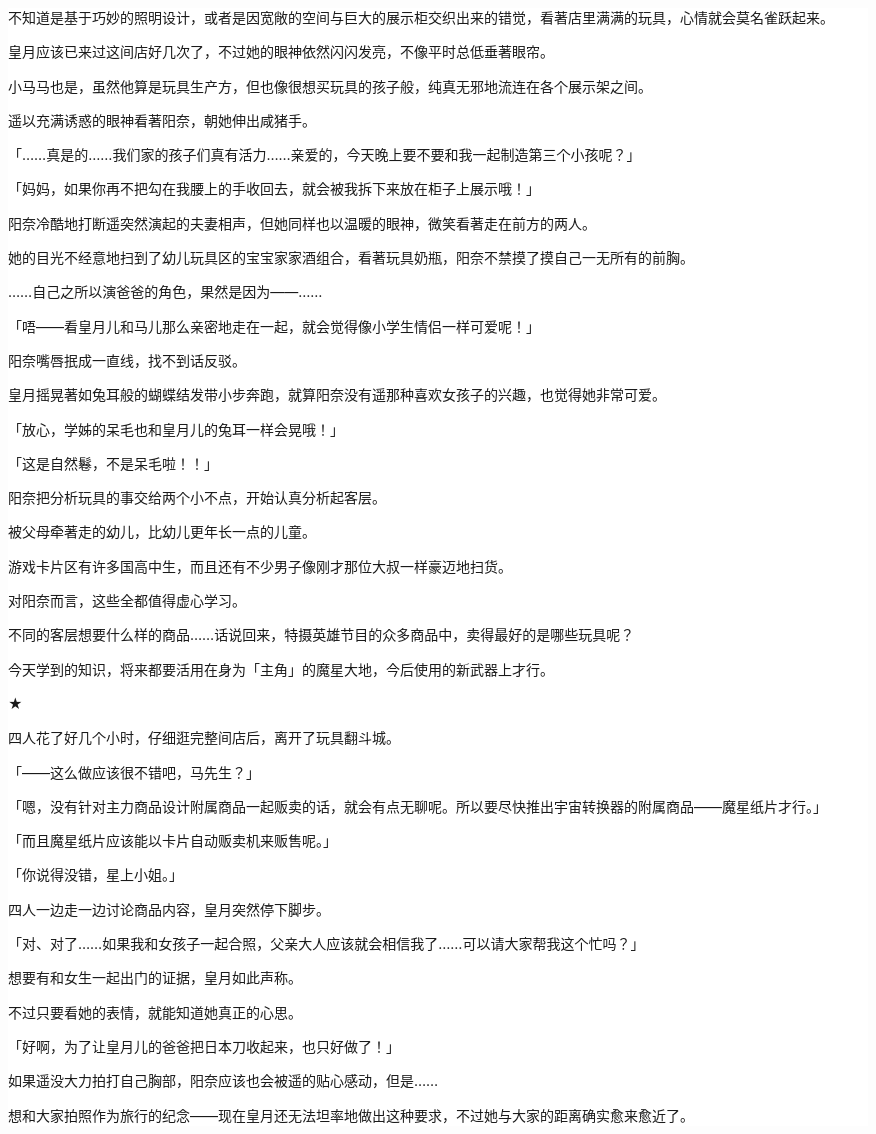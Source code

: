 不知道是基于巧妙的照明设计，或者是因宽敞的空间与巨大的展示柜交织出来的错觉，看著店里满满的玩具，心情就会莫名雀跃起来。

皇月应该已来过这间店好几次了，不过她的眼神依然闪闪发亮，不像平时总低垂著眼帘。

小马马也是，虽然他算是玩具生产方，但也像很想买玩具的孩子般，纯真无邪地流连在各个展示架之间。

遥以充满诱惑的眼神看著阳奈，朝她伸出咸猪手。

「……真是的……我们家的孩子们真有活力……亲爱的，今天晚上要不要和我一起制造第三个小孩呢？」

「妈妈，如果你再不把勾在我腰上的手收回去，就会被我拆下来放在柜子上展示哦！」

阳奈冷酷地打断遥突然演起的夫妻相声，但她同样也以温暖的眼神，微笑看著走在前方的两人。

她的目光不经意地扫到了幼儿玩具区的宝宝家家酒组合，看著玩具奶瓶，阳奈不禁摸了摸自己一无所有的前胸。

……自己之所以演爸爸的角色，果然是因为——……

「唔——看皇月儿和马儿那么亲密地走在一起，就会觉得像小学生情侣一样可爱呢！」

阳奈嘴唇抿成一直线，找不到话反驳。

皇月摇晃著如兔耳般的蝴蝶结发带小步奔跑，就算阳奈没有遥那种喜欢女孩子的兴趣，也觉得她非常可爱。

「放心，学姊的呆毛也和皇月儿的兔耳一样会晃哦！」

「这是自然鬈，不是呆毛啦！！」

阳奈把分析玩具的事交给两个小不点，开始认真分析起客层。

被父母牵著走的幼儿，比幼儿更年长一点的儿童。

游戏卡片区有许多国高中生，而且还有不少男子像刚才那位大叔一样豪迈地扫货。

对阳奈而言，这些全都值得虚心学习。

不同的客层想要什么样的商品……话说回来，特摄英雄节目的众多商品中，卖得最好的是哪些玩具呢？

今天学到的知识，将来都要活用在身为「主角」的魔星大地，今后使用的新武器上才行。

★

四人花了好几个小时，仔细逛完整间店后，离开了玩具翻斗城。

「——这么做应该很不错吧，马先生？」

「嗯，没有针对主力商品设计附属商品一起贩卖的话，就会有点无聊呢。所以要尽快推出宇宙转换器的附属商品——魔星纸片才行。」

「而且魔星纸片应该能以卡片自动贩卖机来贩售呢。」

「你说得没错，星上小姐。」

四人一边走一边讨论商品内容，皇月突然停下脚步。

「对、对了……如果我和女孩子一起合照，父亲大人应该就会相信我了……可以请大家帮我这个忙吗？」

想要有和女生一起出门的证据，皇月如此声称。

不过只要看她的表情，就能知道她真正的心思。

「好啊，为了让皇月儿的爸爸把日本刀收起来，也只好做了！」

如果遥没大力拍打自己胸部，阳奈应该也会被遥的贴心感动，但是……

想和大家拍照作为旅行的纪念——现在皇月还无法坦率地做出这种要求，不过她与大家的距离确实愈来愈近了。
